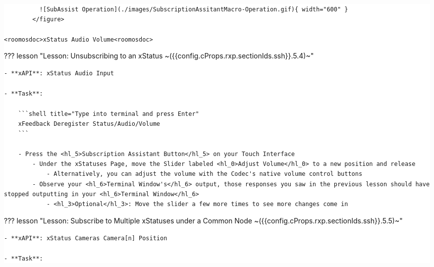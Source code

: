               ![SubAssist Operation](./images/SubscriptionAssitantMacro-Operation.gif){ width="600" }
            </figure>

    <roomosdoc>xStatus Audio Volume<roomosdoc>

??? lesson "Lesson: Unsubscribing to an xStatus  ~({{config.cProps.rxp.sectionIds.ssh}}.5.4)~"

    - **xAPI**: xStatus Audio Input

    - **Task**:

        ```shell title="Type into terminal and press Enter"
        xFeedback Deregister Status/Audio/Volume
        ```

        - Press the <hl_5>Subscription Assistant Button</hl_5> on your Touch Interface
            - Under the xStatuses Page, move the Slider labeled <hl_0>Adjust Volume</hl_0> to a new position and release
                - Alternatively, you can adjust the volume with the Codec's native volume control buttons
            - Observe your <hl_6>Terminal Window's</hl_6> output, those responses you saw in the previous lesson should have stopped outputting in your <hl_6>Terminal Window</hl_6>
                - <hl_3>Optional</hl_3>: Move the slider a few more times to see more changes come in

??? lesson "Lesson: Subscribe to Multiple xStatuses under a Common Node ~({{config.cProps.rxp.sectionIds.ssh}}.5.5)~"

    - **xAPI**: xStatus Cameras Camera[n] Position

    - **Task**:
